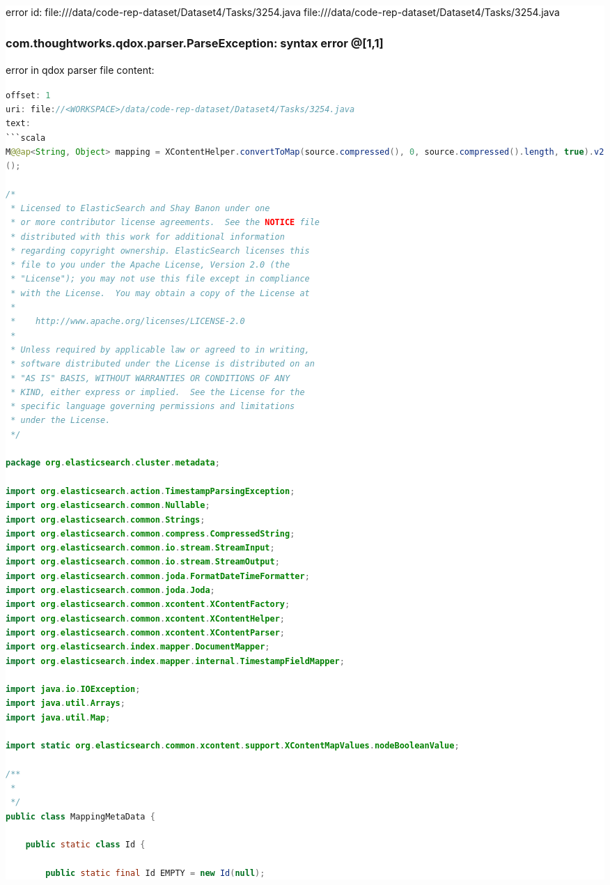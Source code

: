 error id: file://<WORKSPACE>/data/code-rep-dataset/Dataset4/Tasks/3254.java
file://<WORKSPACE>/data/code-rep-dataset/Dataset4/Tasks/3254.java
### com.thoughtworks.qdox.parser.ParseException: syntax error @[1,1]

error in qdox parser
file content:
```java
offset: 1
uri: file://<WORKSPACE>/data/code-rep-dataset/Dataset4/Tasks/3254.java
text:
```scala
M@@ap<String, Object> mapping = XContentHelper.convertToMap(source.compressed(), 0, source.compressed().length, true).v2();

/*
 * Licensed to ElasticSearch and Shay Banon under one
 * or more contributor license agreements.  See the NOTICE file
 * distributed with this work for additional information
 * regarding copyright ownership. ElasticSearch licenses this
 * file to you under the Apache License, Version 2.0 (the
 * "License"); you may not use this file except in compliance
 * with the License.  You may obtain a copy of the License at
 *
 *    http://www.apache.org/licenses/LICENSE-2.0
 *
 * Unless required by applicable law or agreed to in writing,
 * software distributed under the License is distributed on an
 * "AS IS" BASIS, WITHOUT WARRANTIES OR CONDITIONS OF ANY
 * KIND, either express or implied.  See the License for the
 * specific language governing permissions and limitations
 * under the License.
 */

package org.elasticsearch.cluster.metadata;

import org.elasticsearch.action.TimestampParsingException;
import org.elasticsearch.common.Nullable;
import org.elasticsearch.common.Strings;
import org.elasticsearch.common.compress.CompressedString;
import org.elasticsearch.common.io.stream.StreamInput;
import org.elasticsearch.common.io.stream.StreamOutput;
import org.elasticsearch.common.joda.FormatDateTimeFormatter;
import org.elasticsearch.common.joda.Joda;
import org.elasticsearch.common.xcontent.XContentFactory;
import org.elasticsearch.common.xcontent.XContentHelper;
import org.elasticsearch.common.xcontent.XContentParser;
import org.elasticsearch.index.mapper.DocumentMapper;
import org.elasticsearch.index.mapper.internal.TimestampFieldMapper;

import java.io.IOException;
import java.util.Arrays;
import java.util.Map;

import static org.elasticsearch.common.xcontent.support.XContentMapValues.nodeBooleanValue;

/**
 *
 */
public class MappingMetaData {

    public static class Id {

        public static final Id EMPTY = new Id(null);
```